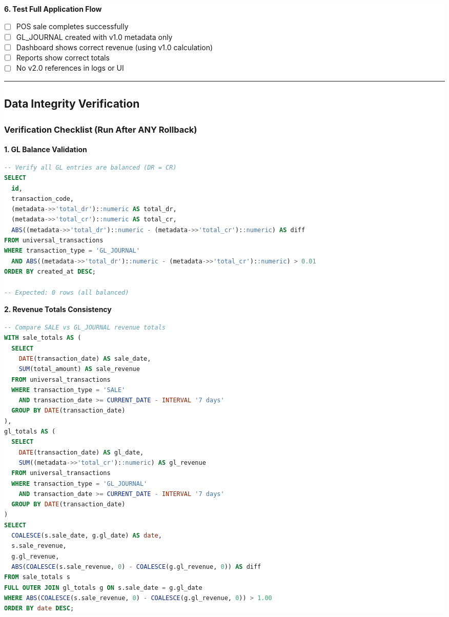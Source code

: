 ```sql
```

**6. Test Full Application Flow**

- [ ] POS sale completes successfully
- [ ] GL_JOURNAL created with v1.0 metadata only
- [ ] Dashboard shows correct revenue (using v1.0 calculation)
- [ ] Reports show correct totals
- [ ] No v2.0 references in logs or UI

---

## Data Integrity Verification

### Verification Checklist (Run After ANY Rollback)

**1. GL Balance Validation**

```sql
-- Verify all GL entries are balanced (DR = CR)
SELECT
  id,
  transaction_code,
  (metadata->>'total_dr')::numeric AS total_dr,
  (metadata->>'total_cr')::numeric AS total_cr,
  ABS((metadata->>'total_dr')::numeric - (metadata->>'total_cr')::numeric) AS diff
FROM universal_transactions
WHERE transaction_type = 'GL_JOURNAL'
  AND ABS((metadata->>'total_dr')::numeric - (metadata->>'total_cr')::numeric) > 0.01
ORDER BY created_at DESC;

-- Expected: 0 rows (all balanced)
```

**2. Revenue Totals Consistency**

```sql
-- Compare SALE vs GL_JOURNAL revenue totals
WITH sale_totals AS (
  SELECT
    DATE(transaction_date) AS sale_date,
    SUM(total_amount) AS sale_revenue
  FROM universal_transactions
  WHERE transaction_type = 'SALE'
    AND transaction_date >= CURRENT_DATE - INTERVAL '7 days'
  GROUP BY DATE(transaction_date)
),
gl_totals AS (
  SELECT
    DATE(transaction_date) AS gl_date,
    SUM((metadata->>'total_cr')::numeric) AS gl_revenue
  FROM universal_transactions
  WHERE transaction_type = 'GL_JOURNAL'
    AND transaction_date >= CURRENT_DATE - INTERVAL '7 days'
  GROUP BY DATE(transaction_date)
)
SELECT
  COALESCE(s.sale_date, g.gl_date) AS date,
  s.sale_revenue,
  g.gl_revenue,
  ABS(COALESCE(s.sale_revenue, 0) - COALESCE(g.gl_revenue, 0)) AS diff
FROM sale_totals s
FULL OUTER JOIN gl_totals g ON s.sale_date = g.gl_date
WHERE ABS(COALESCE(s.sale_revenue, 0) - COALESCE(g.gl_revenue, 0)) > 1.00
ORDER BY date DESC;

```